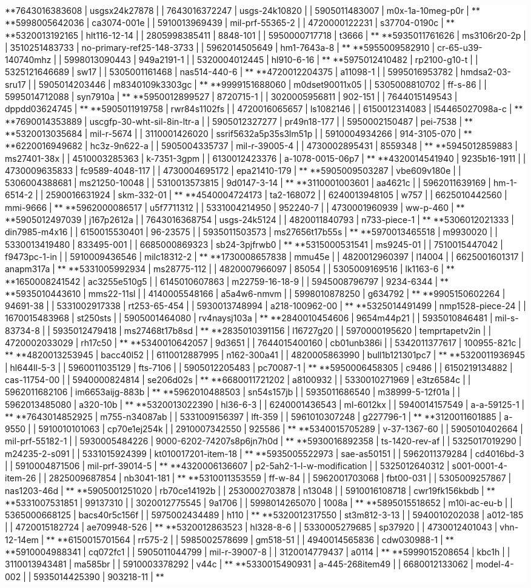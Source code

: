 **7643016383608 | usgsx24k27878 |  | 7643016372247 | usgs-24k10820 |  | 5905011483007 | m0x-1a-10meg-p0r | **    **5998005642036 | ca3074-001e |  | 5910013969439 | mil-prf-55365-2 |  | 4720000122231 | s37704-0190c | **    **5320013192165 | hlt116-12-14 |  | 2805998385411 | 8848-101 |  | 5950000717718 | t3666 | **    **5935011761626 | ms3106r20-2p |  | 3510251483733 | no-primary-ref25-148-3733 |  | 5962014505649 | hm1-7643a-8 | **    **5955009582910 | cr-65-u39-140740mhz |  | 5998013090443 | 949a2191-1 |  | 5320004012445 | hl910-6-16 | **    **5975012410482 | rp2100-g10-t |  | 5325121646689 | sw17 |  | 5305001161468 | nas514-440-6 | **
**4720012204375 | a11098-1 |  | 5995016953782 | hmdsa2-03-sru17 |  | 5905014203446 | m8340109k3303gc | **    **9999151688060 | m0dset90011x05 |  | 5305008810702 | ff-s-86 |  | 5995014712088 | syn7910a | **    **5950012899527 | 8720715-1 |  | 3020005956811 | 902-151 |  | 7644015149543 | dppdd03624745 | **    **5905011919758 | rwr84s1102fs |  | 4720016065657 | ls1082146 |  | 6150012314083 | l54465027098a-c | **    **7690014353889 | uscgfp-30-wht-sil-8in-ltr-a |  | 5905012327277 | pr49n18-177 |  | 5950002150487 | pei-7538 | **    **5320013035684 | mil-r-5674 |  | 3110001426020 | ssrif5632a5p35s3lm51p |  | 5910004934266 | 914-3105-070 | **
**6220016949682 | hc3z-9n622-a |  | 5905004335737 | mil-r-39005-4 |  | 4730002895431 | 8559348 | **    **5945012859883 | ms27401-38x |  | 4510003285363 | k-7351-3gpm |  | 6130012423376 | a-1078-0015-06p7 | **    **4320014541940 | 9235b16-1911 |  | 4730009635833 | fc9589-4048-117 |  | 4730004695172 | epa21410-179 | **    **5905009503287 | vbe609v180e |  | 5306004388681 | ms21250-10048 |  | 5310013573815 | 9d0147-3-14 | **    **3110001003601 | aa4621c |  | 5962011639169 | hm-1-6514-2 |  | 2590016631924 | skm-332-01 | **    **4540004724173 | ta2-168072 |  | 6240013948105 | w757 |  | 6625010442560 | mmi-9666 | **
**5962000086517 | u5f7711312 |  | 5331004214950 | 952240-7 |  | 4730001960939 | ww-p-460 | **    **5905012497039 | j167p2612a |  | 7643016368754 | usgs-24k5124 |  | 4820011840793 | n733-piece-1 | **    **5306012021333 | din7985-m4x16 |  | 6150015530401 | 96-23575 |  | 5935011503573 | ms27656t17b55s | **    **5970013465518 | m9930020 |  | 5330013419480 | 833495-001 |  | 6685000869323 | sb24-3pjfrwb0 | **    **5315000531541 | ms9245-01 |  | 7510015447042 | f9473pc-1-in |  | 5910009436546 | milc18312-2 | **    **1730008657838 | mmu45e |  | 4820012960397 | l14004 |  | 6625001601317 | anapm317a | **
**5331005992934 | ms28775-112 |  | 4820007966097 | 85054 |  | 5305009169516 | lk1163-6 | **    **1650008241542 | ac3255e510g5 |  | 6145010607863 | m22759-16-18-9 |  | 5945008796797 | 9234-6344 | **    **5935010443610 | mms22-11sl |  | 4140005548166 | a5a4w6-nmvm |  | 5998010878250 | g634792 | **    **9905150602264 | 94691-38 |  | 5331002917338 | rt253-65-454 |  | 5930013748994 | a218-100962-00 | **    **5325014491499 | nmp1528-piece-24 |  | 1670015483968 | st250sts |  | 5905001464080 | rv4naysj103a | **    **2840010454606 | 9654m44p21 |  | 5935010846481 | mil-s-83734-8 |  | 5935012479418 | ms27468t17b8sd | **
**2835010391156 | l16727g20 |  | 5970000195620 | temprtapetv2in |  | 4720002033029 | rh17c50 | **    **5340010642057 | 9d3651 |  | 7644015400160 | cb01unb386i |  | 5342011377617 | 100955-821c | **    **4820013253945 | bacc40l52 |  | 6110012887995 | n162-300a41 |  | 4820005863990 | bull1b121301pc7 | **    **5320011936945 | hl644ll-5-3 |  | 5960011035129 | fts-7106 |  | 5905012205483 | pc70087-1 | **    **5950006458305 | c9486 |  | 6150219134882 | cas-11754-00 |  | 5940000824814 | se206d02s | **    **6680011721202 | a8100932 |  | 5330010271969 | e3tz6584c |  | 5962011682106 | im6653aijg-883b | **
**5962010488503 | sn54s157jb |  | 5935011686540 | m38999-5-12f01a |  | 5962013485080 | a320-10b | **    **5320013022390 | hl36-6-3 |  | 6240001436543 | ml-6012kx |  | 5940014157549 | a-a-59125-1 | **    **7643014852925 | m755-n34087ab |  | 5331009156397 | lft-359 |  | 5961010307248 | g227796-1 | **    **3120011601885 | a-9550 |  | 5910010101063 | cp70e1ej254k |  | 2910007342550 | 925586 | **    **5340015705289 | v-37-1367-60 |  | 5905010402664 | mil-prf-55182-1 |  | 5930005484226 | 9000-6202-74207s8p6jn7h0d | **    **5930016892358 | ts-1420-rev-af |  | 5325017019290 | m24235-2-s091 |  | 5331015924399 | kt010017201-item-18 | **
**5935005522973 | sae-as50151 |  | 5962011379284 | cd4016bd-3 |  | 5910004871506 | mil-prf-39014-5 | **    **4320006136607 | p2-5ah2-1-l-w-modification |  | 5325012640312 | s001-0001-4-item-26 |  | 2825009687854 | nb3041-181 | **    **5310011353559 | ff-w-84 |  | 5962001703068 | fbt00-031 |  | 5305009257867 | nas1203-46d | **    **5905001251020 | rb70ce14192b |  | 2530002703878 | n13048 |  | 5910016108718 | cwr19fk156kbdb | **    **5331007531851 | 99137310 |  | 3020012775545 | 9a1706 |  | 5998014265070 | 1008a | **    **5895015518652 | m10i-ac-eu-b |  | 5365000668125 | bacs40r5c156f |  | 5975002434489 | h110 | **
**5320012317550 | st3m812-3-13 |  | 5940010202038 | a012-185 |  | 4720015182724 | ae709948-526 | **    **5320012863523 | hl328-8-6 |  | 5330005279685 | sp37920 |  | 4730012401043 | vhn-12-14em | **    **6150015701564 | rr575-2 |  | 5985002578699 | gm518-51 |  | 4940014565836 | cdw030988-1 | **    **5910004988341 | cq072fc1 |  | 5905011044799 | mil-r-39007-8 |  | 3120014779437 | a0114 | **    **5999015208654 | kbc1h |  | 3110013943481 | ma585br |  | 5910003378292 | v44c | **    **5330015490931 | a-445-268item49 |  | 6680012133062 | model-4-002 |  | 5935014425390 | 903218-11 | **